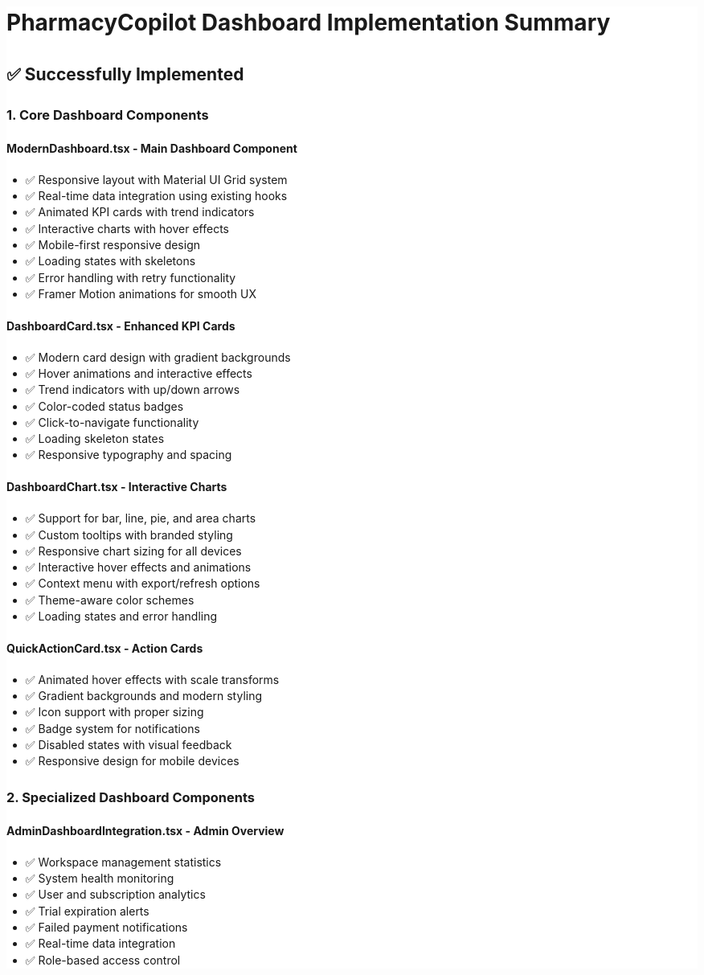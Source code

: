 # PharmacyCopilot Dashboard Implementation Summary

## ✅ Successfully Implemented

### 1. Core Dashboard Components

#### **ModernDashboard.tsx** - Main Dashboard Component

- ✅ Responsive layout with Material UI Grid system
- ✅ Real-time data integration using existing hooks
- ✅ Animated KPI cards with trend indicators
- ✅ Interactive charts with hover effects
- ✅ Mobile-first responsive design
- ✅ Loading states with skeletons
- ✅ Error handling with retry functionality
- ✅ Framer Motion animations for smooth UX

#### **DashboardCard.tsx** - Enhanced KPI Cards

- ✅ Modern card design with gradient backgrounds
- ✅ Hover animations and interactive effects
- ✅ Trend indicators with up/down arrows
- ✅ Color-coded status badges
- ✅ Click-to-navigate functionality
- ✅ Loading skeleton states
- ✅ Responsive typography and spacing

#### **DashboardChart.tsx** - Interactive Charts

- ✅ Support for bar, line, pie, and area charts
- ✅ Custom tooltips with branded styling
- ✅ Responsive chart sizing for all devices
- ✅ Interactive hover effects and animations
- ✅ Context menu with export/refresh options
- ✅ Theme-aware color schemes
- ✅ Loading states and error handling

#### **QuickActionCard.tsx** - Action Cards

- ✅ Animated hover effects with scale transforms
- ✅ Gradient backgrounds and modern styling
- ✅ Icon support with proper sizing
- ✅ Badge system for notifications
- ✅ Disabled states with visual feedback
- ✅ Responsive design for mobile devices

### 2. Specialized Dashboard Components

#### **AdminDashboardIntegration.tsx** - Admin Overview

- ✅ Workspace management statistics
- ✅ System health monitoring
- ✅ User and subscription analytics
- ✅ Trial expiration alerts
- ✅ Failed payment notifications
- ✅ Real-time data integration
- ✅ Role-based access control
